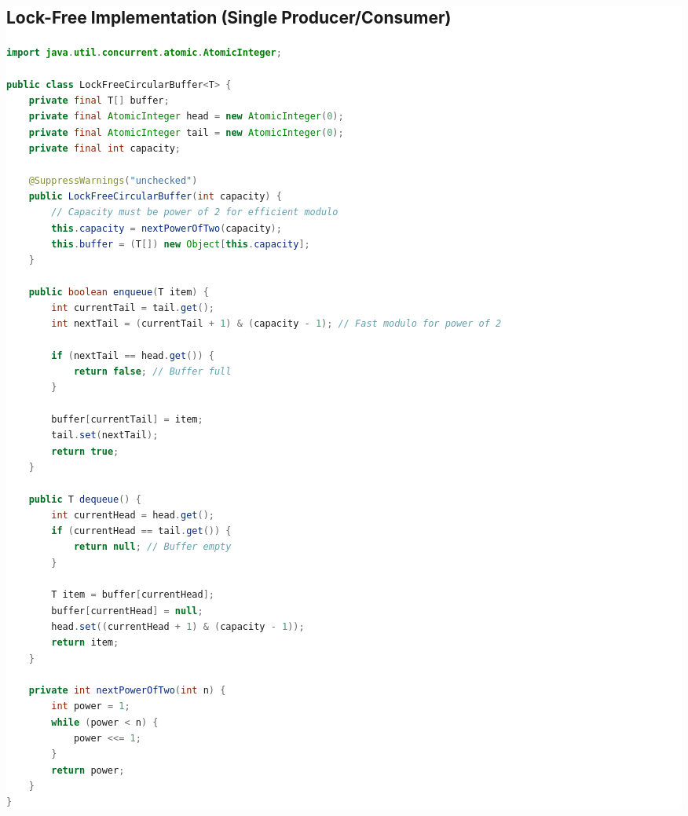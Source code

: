 ## Lock-Free Implementation (Single Producer/Consumer)

```java showLineNumbers
import java.util.concurrent.atomic.AtomicInteger;

public class LockFreeCircularBuffer<T> {
    private final T[] buffer;
    private final AtomicInteger head = new AtomicInteger(0);
    private final AtomicInteger tail = new AtomicInteger(0);
    private final int capacity;

    @SuppressWarnings("unchecked")
    public LockFreeCircularBuffer(int capacity) {
        // Capacity must be power of 2 for efficient modulo
        this.capacity = nextPowerOfTwo(capacity);
        this.buffer = (T[]) new Object[this.capacity];
    }

    public boolean enqueue(T item) {
        int currentTail = tail.get();
        int nextTail = (currentTail + 1) & (capacity - 1); // Fast modulo for power of 2

        if (nextTail == head.get()) {
            return false; // Buffer full
        }

        buffer[currentTail] = item;
        tail.set(nextTail);
        return true;
    }

    public T dequeue() {
        int currentHead = head.get();
        if (currentHead == tail.get()) {
            return null; // Buffer empty
        }

        T item = buffer[currentHead];
        buffer[currentHead] = null;
        head.set((currentHead + 1) & (capacity - 1));
        return item;
    }

    private int nextPowerOfTwo(int n) {
        int power = 1;
        while (power < n) {
            power <<= 1;
        }
        return power;
    }
}
```
